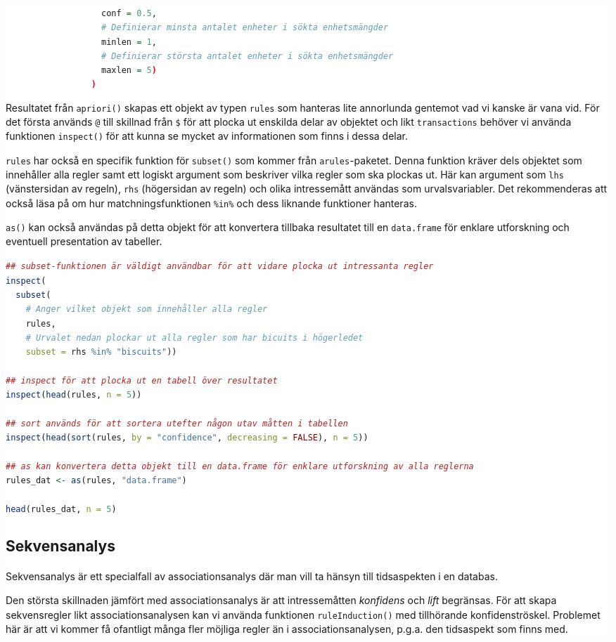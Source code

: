 ```r
                   conf = 0.5, 
                   # Definierar minsta antalet enheter i sökta enhetsmängder
                   minlen = 1, 
                   # Definierar största antalet enheter i sökta enhetsmängder
                   maxlen = 5)
                 ) 
```

Resultatet från `apriori()` skapas ett objekt av typen `rules` som hanteras lite annorlunda gentemot vad vi kanske är vana vid. För det första används `@` till skillnad från `$` för att plocka ut enskilda delar av objektet och likt `transactions` behöver vi använda funktionen `inspect()` för att kunna se mycket av informationen som finns i dessa delar.

`rules` har också en specifik funktion för `subset()` som kommer från `arules`-paketet. Denna funktion kräver dels objektet som innehåller alla regler samt ett logiskt argument som beskriver vilka regler som ska plockas ut. Här kan argument som `lhs` (vänstersidan av regeln), `rhs` (högersidan av regeln) och olika intressemått användas som urvalsvariabler. Det rekommenderas att också läsa på om hur matchningsfunktionen `%in%` och dess liknande funktioner hanteras.

`as()` kan också användas på detta objekt för att konvertera tillbaka resultatet till en `data.frame` för enklare utforskning och eventuell presentation av tabeller.


```r
## subset-funktionen är väldigt användbar för att vidare plocka ut intressanta regler
inspect(
  subset(
    # Anger vilket objekt som innehåller alla regler
    rules, 
    # Urvalet nedan plockar ut alla regler som har bicuits i högerledet
    subset = rhs %in% "biscuits")) 

## inspect för att plocka ut en tabell över resultatet
inspect(head(rules, n = 5))

## sort används för att sortera utefter någon utav måtten i tabellen
inspect(head(sort(rules, by = "confidence", decreasing = FALSE), n = 5))

## as kan konvertera detta objekt till en data.frame för enklare utforskning av alla reglerna
rules_dat <- as(rules, "data.frame")

head(rules_dat, n = 5)
```

## Sekvensanalys
Sekvensanalys är ett specialfall av associationsanalys där man vill ta hänsyn till tidsaspekten i en databas. 

Den största skillnaden jämfört med associationsanalys är att intressemåtten *konfidens* och *lift* begränsas. För att skapa sekvensregler likt associationsanalysen kan vi använda funktionen `ruleInduction()` med tillhörande konfidenströskel. Problemet här är att vi kommer få ofantligt många fler möjliga regler än i associationsanalysen, p.g.a. den tidsaspekt som finns med. 
